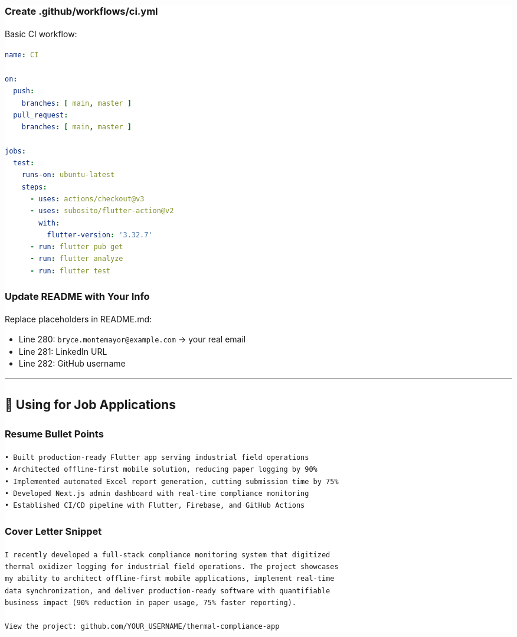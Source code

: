 ### **Create .github/workflows/ci.yml**

Basic CI workflow:
```yaml
name: CI

on:
  push:
    branches: [ main, master ]
  pull_request:
    branches: [ main, master ]

jobs:
  test:
    runs-on: ubuntu-latest
    steps:
      - uses: actions/checkout@v3
      - uses: subosito/flutter-action@v2
        with:
          flutter-version: '3.32.7'
      - run: flutter pub get
      - run: flutter analyze
      - run: flutter test
```

### **Update README with Your Info**

Replace placeholders in README.md:
- Line 280: `bryce.montemayor@example.com` → your real email
- Line 281: LinkedIn URL
- Line 282: GitHub username

---

## 💼 Using for Job Applications

### **Resume Bullet Points**
```
• Built production-ready Flutter app serving industrial field operations
• Architected offline-first mobile solution, reducing paper logging by 90%
• Implemented automated Excel report generation, cutting submission time by 75%
• Developed Next.js admin dashboard with real-time compliance monitoring
• Established CI/CD pipeline with Flutter, Firebase, and GitHub Actions
```

### **Cover Letter Snippet**
```
I recently developed a full-stack compliance monitoring system that digitized
thermal oxidizer logging for industrial field operations. The project showcases
my ability to architect offline-first mobile applications, implement real-time
data synchronization, and deliver production-ready software with quantifiable
business impact (90% reduction in paper usage, 75% faster reporting).

View the project: github.com/YOUR_USERNAME/thermal-compliance-app
```
